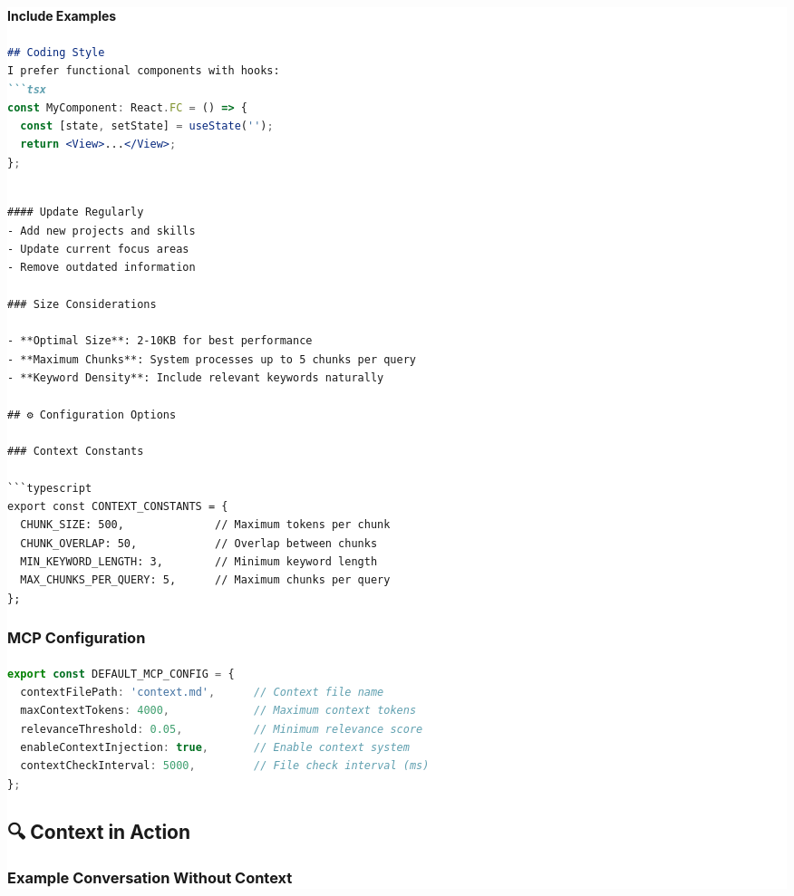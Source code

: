 #### Include Examples
```markdown
## Coding Style
I prefer functional components with hooks:
```tsx
const MyComponent: React.FC = () => {
  const [state, setState] = useState('');
  return <View>...</View>;
};
```
```

#### Update Regularly
- Add new projects and skills
- Update current focus areas
- Remove outdated information

### Size Considerations

- **Optimal Size**: 2-10KB for best performance
- **Maximum Chunks**: System processes up to 5 chunks per query
- **Keyword Density**: Include relevant keywords naturally

## ⚙️ Configuration Options

### Context Constants

```typescript
export const CONTEXT_CONSTANTS = {
  CHUNK_SIZE: 500,              // Maximum tokens per chunk
  CHUNK_OVERLAP: 50,            // Overlap between chunks  
  MIN_KEYWORD_LENGTH: 3,        // Minimum keyword length
  MAX_CHUNKS_PER_QUERY: 5,      // Maximum chunks per query
};
```

### MCP Configuration

```typescript
export const DEFAULT_MCP_CONFIG = {
  contextFilePath: 'context.md',      // Context file name
  maxContextTokens: 4000,             // Maximum context tokens
  relevanceThreshold: 0.05,           // Minimum relevance score
  enableContextInjection: true,       // Enable context system
  contextCheckInterval: 5000,         // File check interval (ms)
};
```

## 🔍 Context in Action

### Example Conversation Without Context

